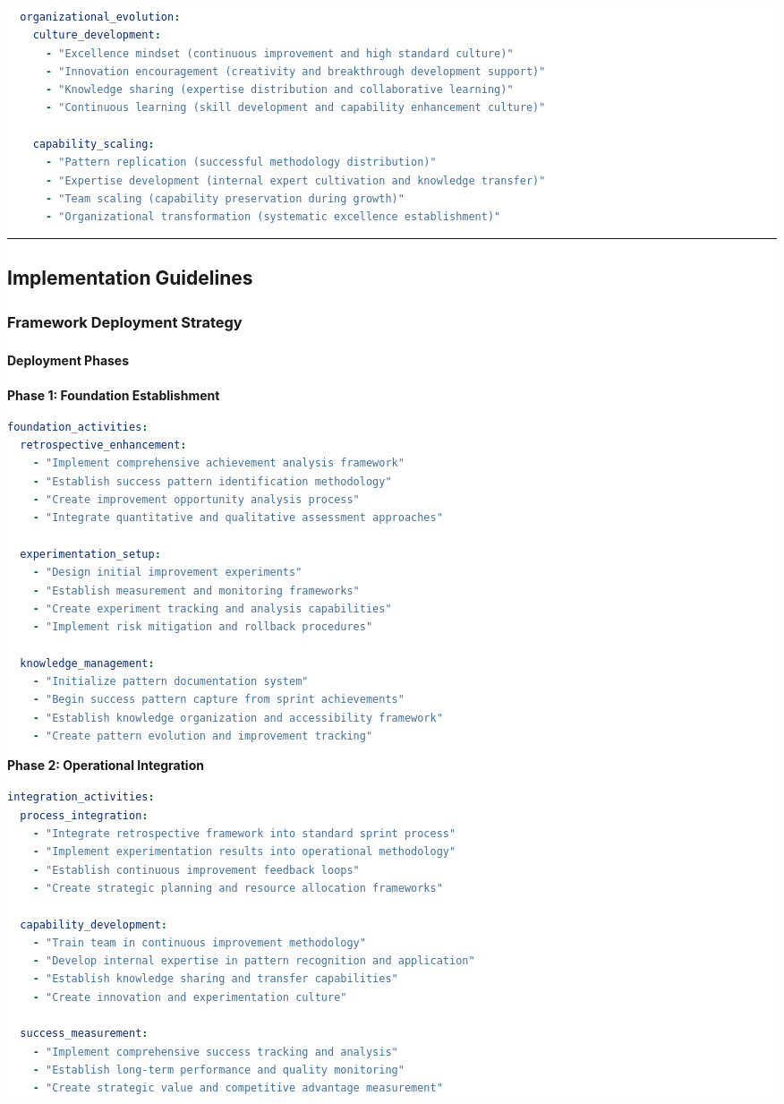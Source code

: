 ```yaml
  organizational_evolution:
    culture_development:
      - "Excellence mindset (continuous improvement and high standard culture)"
      - "Innovation encouragement (creativity and breakthrough development support)"
      - "Knowledge sharing (expertise distribution and collaborative learning)"
      - "Continuous learning (skill development and capability enhancement culture)"

    capability_scaling:
      - "Pattern replication (successful methodology distribution)"
      - "Expertise development (internal expert cultivation and knowledge transfer)"
      - "Team scaling (capability preservation during growth)"
      - "Organizational transformation (systematic excellence establishment)"
```

---

## Implementation Guidelines

### Framework Deployment Strategy

#### Deployment Phases

**Phase 1: Foundation Establishment**

```yaml
foundation_activities:
  retrospective_enhancement:
    - "Implement comprehensive achievement analysis framework"
    - "Establish success pattern identification methodology"
    - "Create improvement opportunity analysis process"
    - "Integrate quantitative and qualitative assessment approaches"

  experimentation_setup:
    - "Design initial improvement experiments"
    - "Establish measurement and monitoring frameworks"
    - "Create experiment tracking and analysis capabilities"
    - "Implement risk mitigation and rollback procedures"

  knowledge_management:
    - "Initialize pattern documentation system"
    - "Begin success pattern capture from sprint achievements"
    - "Establish knowledge organization and accessibility framework"
    - "Create pattern evolution and improvement tracking"
```

**Phase 2: Operational Integration**

```yaml
integration_activities:
  process_integration:
    - "Integrate retrospective framework into standard sprint process"
    - "Implement experimentation results into operational methodology"
    - "Establish continuous improvement feedback loops"
    - "Create strategic planning and resource allocation frameworks"

  capability_development:
    - "Train team in continuous improvement methodology"
    - "Develop internal expertise in pattern recognition and application"
    - "Establish knowledge sharing and transfer capabilities"
    - "Create innovation and experimentation culture"

  success_measurement:
    - "Implement comprehensive success tracking and analysis"
    - "Establish long-term performance and quality monitoring"
    - "Create strategic value and competitive advantage measurement"
```